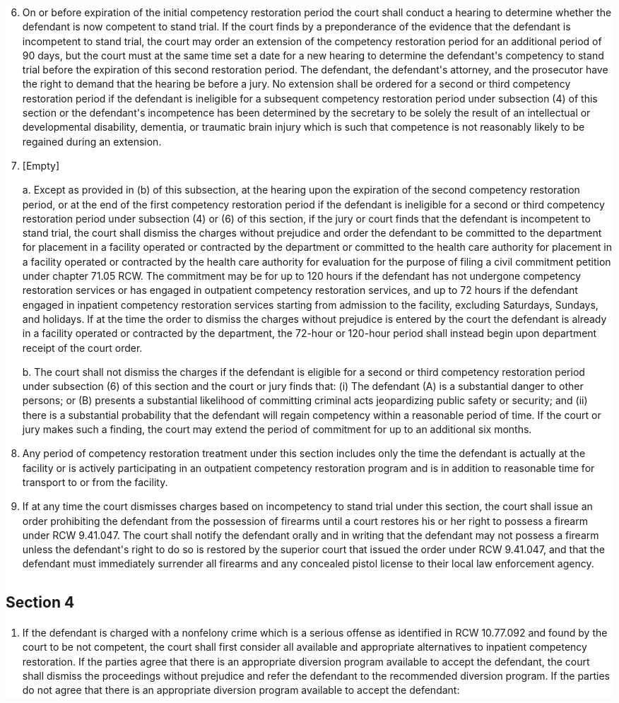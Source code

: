 6. On or before expiration of the initial competency restoration period the court shall conduct a hearing to determine whether the defendant is now competent to stand trial. If the court finds by a preponderance of the evidence that the defendant is incompetent to stand trial, the court may order an extension of the competency restoration period for an additional period of 90 days, but the court must at the same time set a date for a new hearing to determine the defendant's competency to stand trial before the expiration of this second restoration period. The defendant, the defendant's attorney, and the prosecutor have the right to demand that the hearing be before a jury. No extension shall be ordered for a second or third competency restoration period if the defendant is ineligible for a subsequent competency restoration period under subsection (4) of this section or the defendant's incompetence has been determined by the secretary to be solely the result of an intellectual or developmental disability, dementia, or traumatic brain injury which is such that competence is not reasonably likely to be regained during an extension.

7. [Empty]

    a. Except as provided in (b) of this subsection, at the hearing upon the expiration of the second competency restoration period, or at the end of the first competency restoration period if the defendant is ineligible for a second or third competency restoration period under subsection (4) or (6) of this section, if the jury or court finds that the defendant is incompetent to stand trial, the court shall dismiss the charges without prejudice and order the defendant to be committed to the department for placement in a facility operated or contracted by the department or committed to the health care authority for placement in a facility operated or contracted by the health care authority for evaluation for the purpose of filing a civil commitment petition under chapter 71.05 RCW. The commitment may be for up to 120 hours if the defendant has not undergone competency restoration services or has engaged in outpatient competency restoration services, and up to 72 hours if the defendant engaged in inpatient competency restoration services starting from admission to the facility, excluding Saturdays, Sundays, and holidays. If at the time the order to dismiss the charges without prejudice is entered by the court the defendant is already in a facility operated or contracted by the department, the 72-hour or 120-hour period shall instead begin upon department receipt of the court order.

    b. The court shall not dismiss the charges if the defendant is eligible for a second or third competency restoration period under subsection (6) of this section and the court or jury finds that: (i) The defendant (A) is a substantial danger to other persons; or (B) presents a substantial likelihood of committing criminal acts jeopardizing public safety or security; and (ii) there is a substantial probability that the defendant will regain competency within a reasonable period of time. If the court or jury makes such a finding, the court may extend the period of commitment for up to an additional six months.

8. Any period of competency restoration treatment under this section includes only the time the defendant is actually at the facility or is actively participating in an outpatient competency restoration program and is in addition to reasonable time for transport to or from the facility.

9. If at any time the court dismisses charges based on incompetency to stand trial under this section, the court shall issue an order prohibiting the defendant from the possession of firearms until a court restores his or her right to possess a firearm under RCW 9.41.047. The court shall notify the defendant orally and in writing that the defendant may not possess a firearm unless the defendant's right to do so is restored by the superior court that issued the order under RCW 9.41.047, and that the defendant must immediately surrender all firearms and any concealed pistol license to their local law enforcement agency.

## Section 4
1. If the defendant is charged with a nonfelony crime which is a serious offense as identified in RCW 10.77.092 and found by the court to be not competent, the court shall first consider all available and appropriate alternatives to inpatient competency restoration. If the parties agree that there is an appropriate diversion program available to accept the defendant, the court shall dismiss the proceedings without prejudice and refer the defendant to the recommended diversion program. If the parties do not agree that there is an appropriate diversion program available to accept the defendant:
